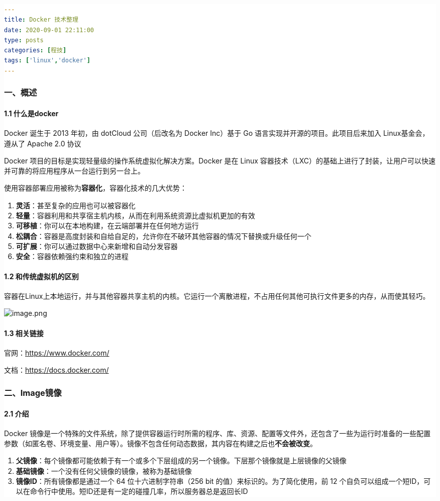 ```yaml
---
title: Docker 技术整理
date: 2020-09-01 22:11:00
type: posts
categories: [程技]
tags: ['linux','docker']
---
```


### 一、概述

#### 1.1 什么是docker

Docker 诞生于 2013 年初，由 dotCloud 公司（后改名为 Docker Inc）基于 Go 语言实现并开源的项目。此项目后来加入 Linux基金会，遵从了 Apache 2.0 协议





Docker 项目的目标是实现轻量级的操作系统虚拟化解决方案。Docker 是在 Linux 容器技术（LXC）的基础上进行了封装，让用户可以快速并可靠的将应用程序从一台运行到另一台上。



使用容器部署应用被称为**容器化**，容器化技术的几大优势：

1. **灵活**：甚至复杂的应用也可以被容器化
2. **轻量**：容器利用和共享宿主机内核，从而在利用系统资源比虚拟机更加的有效
3. **可移植**：你可以在本地构建，在云端部署并在任何地方运行
4. **松耦合**：容器是高度封装和自给自足的，允许你在不破环其他容器的情况下替换或升级任何一个
5. **可扩展**：你可以通过数据中心来新增和自动分发容器
6. **安全**：容器依赖强约束和独立的进程



#### 1.2 和传统虚拟机的区别

容器在Linux上本地运行，并与其他容器共享主机的内核。它运行一个离散进程，不占用任何其他可执行文件更多的内存，从而使其轻巧。

![image.png](https://cdn.nlark.com/yuque/0/2020/png/93990/1598693996043-1d7fecba-79fd-489c-b933-2d23c37680a8.png)

#### 1.3 相关链接

官网：https://www.docker.com/

文档：https://docs.docker.com/



### 二、Image镜像

#### 2.1 介绍

Docker 镜像是一个特殊的文件系统，除了提供容器运行时所需的程序、库、资源、配置等文件外，还包含了一些为运行时准备的一些配置参数（如匿名卷、环境变量、用户等）。镜像不包含任何动态数据，其内容在构建之后也**不会被改变**。



1. **父镜像**：每个镜像都可能依赖于有一个或多个下层组成的另一个镜像。下层那个镜像就是上层镜像的父镜像
2. **基础镜像**：一个没有任何父镜像的镜像，被称为基础镜像
3. **镜像ID**：所有镜像都是通过一个 64 位十六进制字符串（256 bit 的值）来标识的。为了简化使用，前 12 个自负可以组成一个短ID，可以在命令行中使用。短ID还是有一定的碰撞几率，所以服务器总是返回长ID
